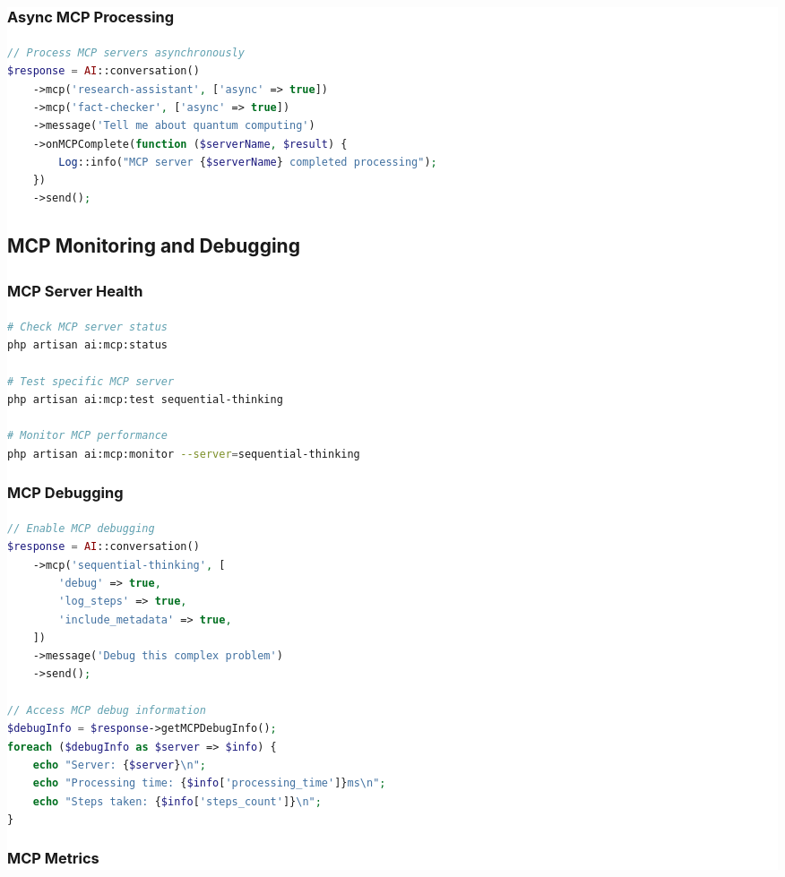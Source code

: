### Async MCP Processing

```php
// Process MCP servers asynchronously
$response = AI::conversation()
    ->mcp('research-assistant', ['async' => true])
    ->mcp('fact-checker', ['async' => true])
    ->message('Tell me about quantum computing')
    ->onMCPComplete(function ($serverName, $result) {
        Log::info("MCP server {$serverName} completed processing");
    })
    ->send();
```

## MCP Monitoring and Debugging

### MCP Server Health

```bash
# Check MCP server status
php artisan ai:mcp:status

# Test specific MCP server
php artisan ai:mcp:test sequential-thinking

# Monitor MCP performance
php artisan ai:mcp:monitor --server=sequential-thinking
```

### MCP Debugging

```php
// Enable MCP debugging
$response = AI::conversation()
    ->mcp('sequential-thinking', [
        'debug' => true,
        'log_steps' => true,
        'include_metadata' => true,
    ])
    ->message('Debug this complex problem')
    ->send();

// Access MCP debug information
$debugInfo = $response->getMCPDebugInfo();
foreach ($debugInfo as $server => $info) {
    echo "Server: {$server}\n";
    echo "Processing time: {$info['processing_time']}ms\n";
    echo "Steps taken: {$info['steps_count']}\n";
}
```

### MCP Metrics
